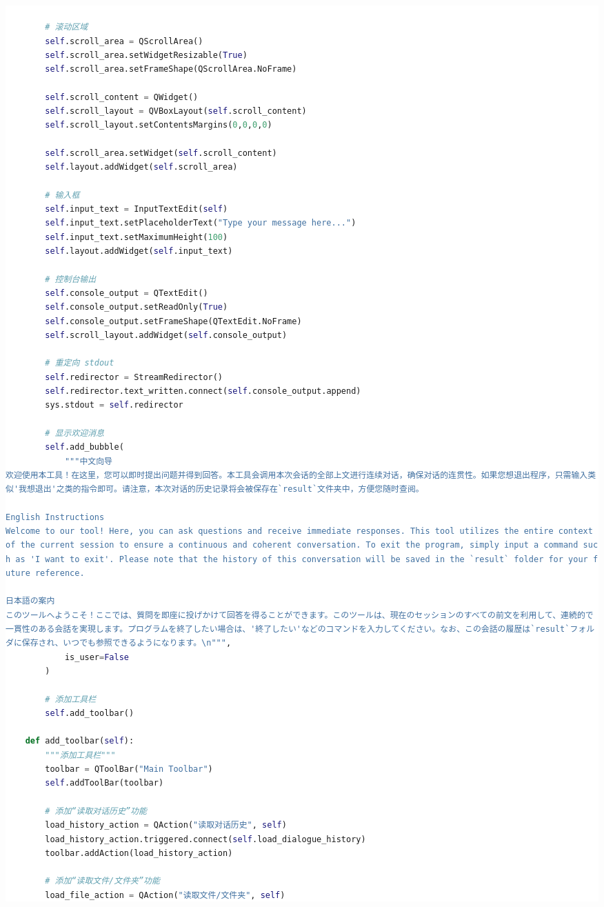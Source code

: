 ```python

        # 滚动区域
        self.scroll_area = QScrollArea()
        self.scroll_area.setWidgetResizable(True)
        self.scroll_area.setFrameShape(QScrollArea.NoFrame)

        self.scroll_content = QWidget()
        self.scroll_layout = QVBoxLayout(self.scroll_content)
        self.scroll_layout.setContentsMargins(0,0,0,0)

        self.scroll_area.setWidget(self.scroll_content)
        self.layout.addWidget(self.scroll_area)

        # 输入框
        self.input_text = InputTextEdit(self)
        self.input_text.setPlaceholderText("Type your message here...")
        self.input_text.setMaximumHeight(100)
        self.layout.addWidget(self.input_text)

        # 控制台输出
        self.console_output = QTextEdit()
        self.console_output.setReadOnly(True)
        self.console_output.setFrameShape(QTextEdit.NoFrame)
        self.scroll_layout.addWidget(self.console_output)

        # 重定向 stdout
        self.redirector = StreamRedirector()
        self.redirector.text_written.connect(self.console_output.append)
        sys.stdout = self.redirector

        # 显示欢迎消息
        self.add_bubble(
            """中文向导
欢迎使用本工具！在这里，您可以即时提出问题并得到回答。本工具会调用本次会话的全部上文进行连续对话，确保对话的连贯性。如果您想退出程序，只需输入类似'我想退出'之类的指令即可。请注意，本次对话的历史记录将会被保存在`result`文件夹中，方便您随时查阅。

English Instructions
Welcome to our tool! Here, you can ask questions and receive immediate responses. This tool utilizes the entire context of the current session to ensure a continuous and coherent conversation. To exit the program, simply input a command such as 'I want to exit'. Please note that the history of this conversation will be saved in the `result` folder for your future reference.

日本語の案内
このツールへようこそ！ここでは、質問を即座に投げかけて回答を得ることができます。このツールは、現在のセッションのすべての前文を利用して、連続的で一貫性のある会話を実現します。プログラムを終了したい場合は、'終了したい'などのコマンドを入力してください。なお、この会話の履歴は`result`フォルダに保存され、いつでも参照できるようになります。\n""",
            is_user=False
        )

        # 添加工具栏
        self.add_toolbar()

    def add_toolbar(self):
        """添加工具栏"""
        toolbar = QToolBar("Main Toolbar")
        self.addToolBar(toolbar)

        # 添加“读取对话历史”功能
        load_history_action = QAction("读取对话历史", self)
        load_history_action.triggered.connect(self.load_dialogue_history)
        toolbar.addAction(load_history_action)

        # 添加“读取文件/文件夹”功能
        load_file_action = QAction("读取文件/文件夹", self)
```